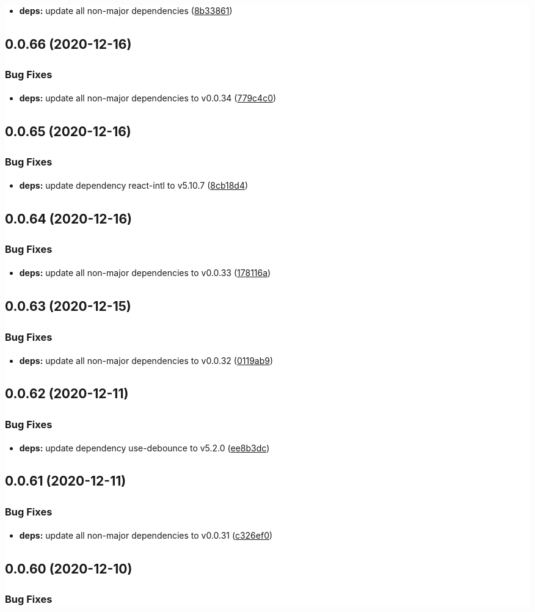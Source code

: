 - **deps:** update all non-major dependencies ([8b33861](https://github.com/memoryOS/material-ui/commit/8b3386152cc8abc41373cac2b8659efcd9158dc5))

## 0.0.66 (2020-12-16)

### Bug Fixes

- **deps:** update all non-major dependencies to v0.0.34 ([779c4c0](https://github.com/memoryOS/material-ui/commit/779c4c00bad62d1f5f431556a828f2fb7d240955))

## 0.0.65 (2020-12-16)

### Bug Fixes

- **deps:** update dependency react-intl to v5.10.7 ([8cb18d4](https://github.com/memoryOS/material-ui/commit/8cb18d47cbf03b09d6bb69fec78adef51a16c340))

## 0.0.64 (2020-12-16)

### Bug Fixes

- **deps:** update all non-major dependencies to v0.0.33 ([178116a](https://github.com/memoryOS/material-ui/commit/178116aa0be4ed2903c30bea415a3ba7859be355))

## 0.0.63 (2020-12-15)

### Bug Fixes

- **deps:** update all non-major dependencies to v0.0.32 ([0119ab9](https://github.com/memoryOS/material-ui/commit/0119ab9ac654980bedaed7e647a4554eefe9d7e9))

## 0.0.62 (2020-12-11)

### Bug Fixes

- **deps:** update dependency use-debounce to v5.2.0 ([ee8b3dc](https://github.com/memoryOS/material-ui/commit/ee8b3dc643b6713cd2e17ce578e44f73b21e4f4e))

## 0.0.61 (2020-12-11)

### Bug Fixes

- **deps:** update all non-major dependencies to v0.0.31 ([c326ef0](https://github.com/memoryOS/material-ui/commit/c326ef0b6d05c5d4fd565a3b389901f993e71044))

## 0.0.60 (2020-12-10)

### Bug Fixes
